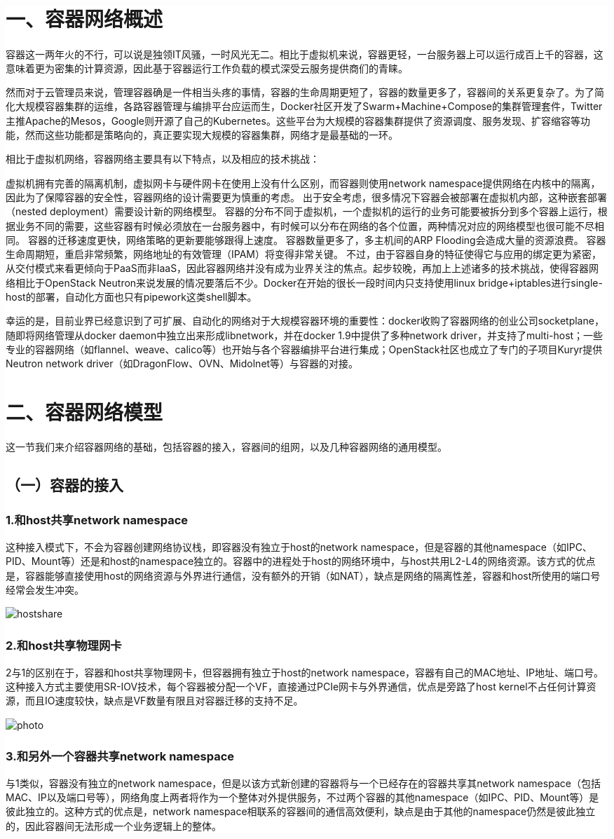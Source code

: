 # 一、容器网络概述

容器这一两年火的不行，可以说是独领IT风骚，一时风光无二。相比于虚拟机来说，容器更轻，一台服务器上可以运行成百上千的容器，这意味着更为密集的计算资源，因此基于容器运行工作负载的模式深受云服务提供商们的青睐。

然而对于云管理员来说，管理容器确是一件相当头疼的事情，容器的生命周期更短了，容器的数量更多了，容器间的关系更复杂了。为了简化大规模容器集群的运维，各路容器管理与编排平台应运而生，Docker社区开发了Swarm+Machine+Compose的集群管理套件，Twitter主推Apache的Mesos，Google则开源了自己的Kubernetes。这些平台为大规模的容器集群提供了资源调度、服务发现、扩容缩容等功能，然而这些功能都是策略向的，真正要实现大规模的容器集群，网络才是最基础的一环。

相比于虚拟机网络，容器网络主要具有以下特点，以及相应的技术挑战：

虚拟机拥有完善的隔离机制，虚拟网卡与硬件网卡在使用上没有什么区别，而容器则使用network namespace提供网络在内核中的隔离，因此为了保障容器的安全性，容器网络的设计需要更为慎重的考虑。
出于安全考虑，很多情况下容器会被部署在虚拟机内部，这种嵌套部署（nested deployment）需要设计新的网络模型。
容器的分布不同于虚拟机，一个虚拟机的运行的业务可能要被拆分到多个容器上运行，根据业务不同的需要，这些容器有时候必须放在一台服务器中，有时候可以分布在网络的各个位置，两种情况对应的网络模型也很可能不尽相同。
容器的迁移速度更快，网络策略的更新要能够跟得上速度。
容器数量更多了，多主机间的ARP Flooding会造成大量的资源浪费。
容器生命周期短，重启非常频繁，网络地址的有效管理（IPAM）将变得非常关键。
不过，由于容器自身的特征使得它与应用的绑定更为紧密，从交付模式来看更倾向于PaaS而非IaaS，因此容器网络并没有成为业界关注的焦点。起步较晚，再加上上述诸多的技术挑战，使得容器网络相比于OpenStack Neutron来说发展的情况要落后不少。Docker在开始的很长一段时间内只支持使用linux bridge+iptables进行single-host的部署，自动化方面也只有pipework这类shell脚本。

幸运的是，目前业界已经意识到了可扩展、自动化的网络对于大规模容器环境的重要性：docker收购了容器网络的创业公司socketplane，随即将网络管理从docker daemon中独立出来形成libnetwork，并在docker 1.9中提供了多种network driver，并支持了multi-host；一些专业的容器网络（如flannel、weave、calico等）也开始与各个容器编排平台进行集成；OpenStack社区也成立了专门的子项目Kuryr提供Neutron network driver（如DragonFlow、OVN、Midolnet等）与容器的对接。

# 二、容器网络模型
这一节我们来介绍容器网络的基础，包括容器的接入，容器间的组网，以及几种容器网络的通用模型。

## （一）容器的接入
### 1.和host共享network namespace

这种接入模式下，不会为容器创建网络协议栈，即容器没有独立于host的network namespace，但是容器的其他namespace（如IPC、PID、Mount等）还是和host的namespace独立的。容器中的进程处于host的网络环境中，与host共用L2-L4的网络资源。该方式的优点是，容器能够直接使用host的网络资源与外界进行通信，没有额外的开销（如NAT），缺点是网络的隔离性差，容器和host所使用的端口号经常会发生冲突。

![hostshare](http://7xnzbp.com1.z0.glb.clouddn.com/wp-content%2Fuploads%2F2016%2F06%2FDocker-figure-4.png)

### 2.和host共享物理网卡

2与1的区别在于，容器和host共享物理网卡，但容器拥有独立于host的network namespace，容器有自己的MAC地址、IP地址、端口号。这种接入方式主要使用SR-IOV技术，每个容器被分配一个VF，直接通过PCIe网卡与外界通信，优点是旁路了host kernel不占任何计算资源，而且IO速度较快，缺点是VF数量有限且对容器迁移的支持不足。

![photo](http://7xnzbp.com1.z0.glb.clouddn.com/wp-content%2Fuploads%2F2016%2F06%2FDocker-figure-5.png)

### 3.和另外一个容器共享network namespace

与1类似，容器没有独立的network namespace，但是以该方式新创建的容器将与一个已经存在的容器共享其network namespace（包括MAC、IP以及端口号等），网络角度上两者将作为一个整体对外提供服务，不过两个容器的其他namespace（如IPC、PID、Mount等）是彼此独立的。这种方式的优点是，network namespace相联系的容器间的通信高效便利，缺点是由于其他的namespace仍然是彼此独立的，因此容器间无法形成一个业务逻辑上的整体。
